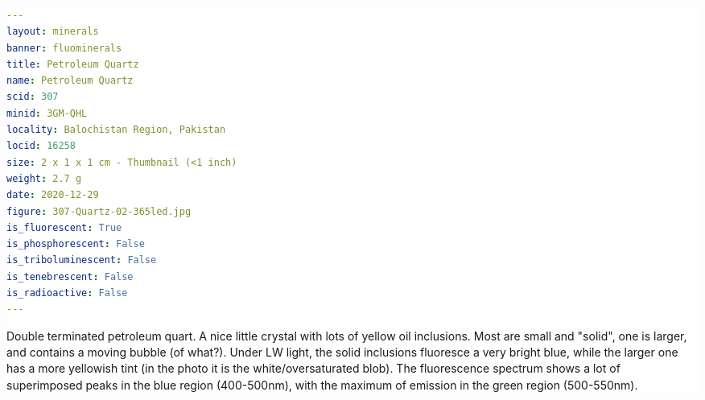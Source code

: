 ```yaml
---
layout: minerals
banner: fluominerals
title: Petroleum Quartz
name: Petroleum Quartz
scid: 307
minid: 3GM-QHL
locality: Balochistan Region, Pakistan
locid: 16258
size: 2 x 1 x 1 cm - Thumbnail (<1 inch)
weight: 2.7 g
date: 2020-12-29
figure: 307-Quartz-02-365led.jpg
is_fluorescent: True
is_phosphorescent: False
is_triboluminescent: False
is_tenebrescent: False
is_radioactive: False
---
```

Double terminated petroleum quart. A nice little crystal with lots of yellow oil inclusions. Most are small and "solid", one is larger, and contains a moving bubble (of what?). Under LW light, the solid inclusions fluoresce a very bright blue, while the larger one has a more yellowish tint (in the photo it is the white/oversaturated blob).
The fluorescence spectrum shows a lot of superimposed peaks in the blue region (400-500nm), with the maximum of emission in the green region (500-550nm).
